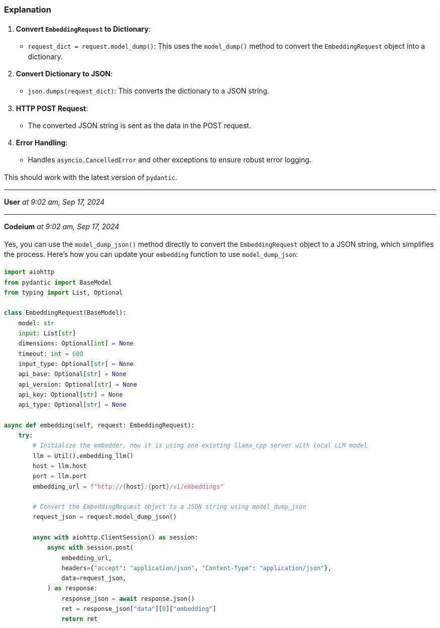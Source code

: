 ### Explanation

1. **Convert `EmbeddingRequest` to Dictionary**:
   - `request_dict = request.model_dump()`: This uses the `model_dump()` method to convert the `EmbeddingRequest` object into a dictionary.

2. **Convert Dictionary to JSON**:
   - `json.dumps(request_dict)`: This converts the dictionary to a JSON string.

3. **HTTP POST Request**:
   - The converted JSON string is sent as the data in the POST request.

4. **Error Handling**:
   - Handles `asyncio.CancelledError` and other exceptions to ensure robust error logging.

This should work with the latest version of `pydantic`.

---

**User** _at 9:02 am, Sep 17, 2024_



---

**Codeium** _at 9:02 am, Sep 17, 2024_

Yes, you can use the `model_dump_json()` method directly to convert the `EmbeddingRequest` object to a JSON string, which simplifies the process. Here’s how you can update your `embedding` function to use `model_dump_json`:

```python
import aiohttp
from pydantic import BaseModel
from typing import List, Optional

class EmbeddingRequest(BaseModel):
    model: str
    input: List[str]
    dimensions: Optional[int] = None
    timeout: int = 600
    input_type: Optional[str] = None
    api_base: Optional[str] = None
    api_version: Optional[str] = None
    api_key: Optional[str] = None
    api_type: Optional[str] = None

async def embedding(self, request: EmbeddingRequest):
    try:
        # Initialize the embedder, now it is using one existing llama_cpp server with local LLM model
        llm = Util().embedding_llm()
        host = llm.host
        port = llm.port
        embedding_url = f"http://{host}:{port}/v1/embeddings"
        
        # Convert the EmbeddingRequest object to a JSON string using model_dump_json
        request_json = request.model_dump_json()

        async with aiohttp.ClientSession() as session:
            async with session.post(
                embedding_url,
                headers={"accept": "application/json", "Content-Type": "application/json"},
                data=request_json,
            ) as response:
                response_json = await response.json()
                ret = response_json["data"][0]["embedding"]
                return ret
```